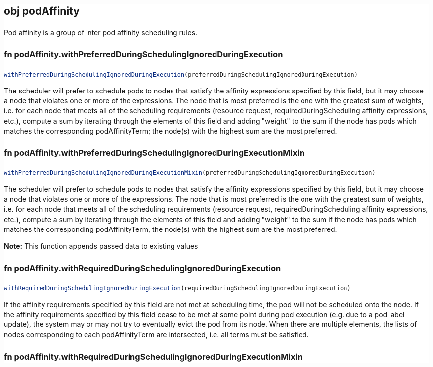 ## obj podAffinity

Pod affinity is a group of inter pod affinity scheduling rules.

### fn podAffinity.withPreferredDuringSchedulingIgnoredDuringExecution

```ts
withPreferredDuringSchedulingIgnoredDuringExecution(preferredDuringSchedulingIgnoredDuringExecution)
```

The scheduler will prefer to schedule pods to nodes that satisfy the affinity expressions specified by this field, but it may choose a node that violates one or more of the expressions. The node that is most preferred is the one with the greatest sum of weights, i.e. for each node that meets all of the scheduling requirements (resource request, requiredDuringScheduling affinity expressions, etc.), compute a sum by iterating through the elements of this field and adding "weight" to the sum if the node has pods which matches the corresponding podAffinityTerm; the node(s) with the highest sum are the most preferred.

### fn podAffinity.withPreferredDuringSchedulingIgnoredDuringExecutionMixin

```ts
withPreferredDuringSchedulingIgnoredDuringExecutionMixin(preferredDuringSchedulingIgnoredDuringExecution)
```

The scheduler will prefer to schedule pods to nodes that satisfy the affinity expressions specified by this field, but it may choose a node that violates one or more of the expressions. The node that is most preferred is the one with the greatest sum of weights, i.e. for each node that meets all of the scheduling requirements (resource request, requiredDuringScheduling affinity expressions, etc.), compute a sum by iterating through the elements of this field and adding "weight" to the sum if the node has pods which matches the corresponding podAffinityTerm; the node(s) with the highest sum are the most preferred.

**Note:** This function appends passed data to existing values

### fn podAffinity.withRequiredDuringSchedulingIgnoredDuringExecution

```ts
withRequiredDuringSchedulingIgnoredDuringExecution(requiredDuringSchedulingIgnoredDuringExecution)
```

If the affinity requirements specified by this field are not met at scheduling time, the pod will not be scheduled onto the node. If the affinity requirements specified by this field cease to be met at some point during pod execution (e.g. due to a pod label update), the system may or may not try to eventually evict the pod from its node. When there are multiple elements, the lists of nodes corresponding to each podAffinityTerm are intersected, i.e. all terms must be satisfied.

### fn podAffinity.withRequiredDuringSchedulingIgnoredDuringExecutionMixin
